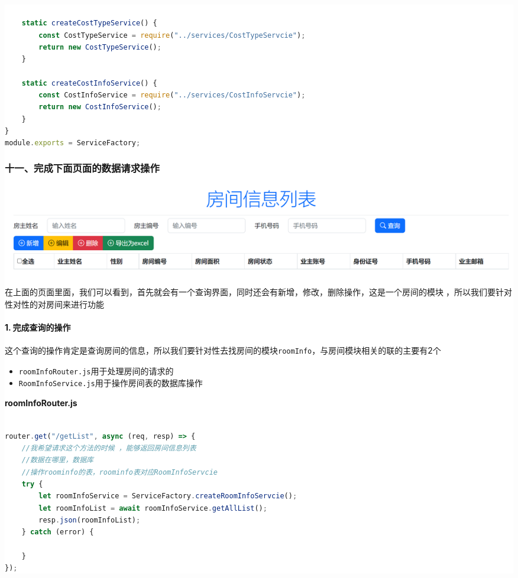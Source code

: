 ```javascript

    static createCostTypeService() {
        const CostTypeService = require("../services/CostTypeServcie");
        return new CostTypeService();
    }

    static createCostInfoService() {
        const CostInfoService = require("../services/CostInfoServcie");
        return new CostInfoService();
    }
}
module.exports = ServiceFactory;
```

### 十一、完成下面页面的数据请求操作

![image-20221019102052296](assets/Express与数据库项目整合/image-20221019102052296.png)

在上面的页面里面，我们可以看到，首先就会有一个查询界面，同时还会有新增，修改，删除操作，这是一个房间的模块 ，所以我们要针对性对性的对房间来进行功能

#### 1. 完成查询的操作

这个查询的操作肯定是查询房间的信息，所以我们要针对性去找房间的模块`roomInfo`，与房间模块相关的联的主要有2个

* `roomInfoRouter.js`用于处理房间的请求的
* `RoomInfoService.js`用于操作房间表的数据库操作

**roomInfoRouter.js**

```javascript

router.get("/getList", async (req, resp) => {
    //我希望请求这个方法的时候 ，能够返回房间信息列表
    //数据在哪里，数据库
    //操作roominfo的表，roominfo表对应RoomInfoServcie
    try {
        let roomInfoService = ServiceFactory.createRoomInfoServcie();
        let roomInfoList = await roomInfoService.getAllList();
        resp.json(roomInfoList);
    } catch (error) {

    }
});

```
